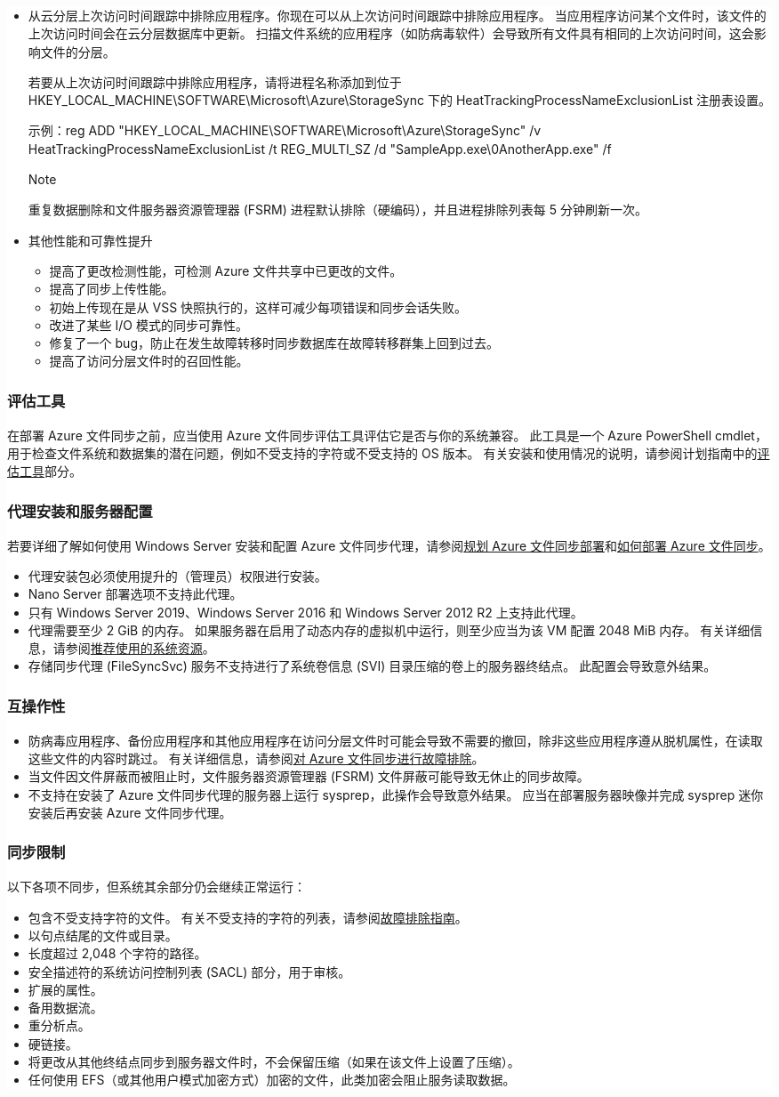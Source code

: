 - 从云分层上次访问时间跟踪中排除应用程序。你现在可以从上次访问时间跟踪中排除应用程序。 当应用程序访问某个文件时，该文件的上次访问时间会在云分层数据库中更新。 扫描文件系统的应用程序（如防病毒软件）会导致所有文件具有相同的上次访问时间，这会影响文件的分层。

    若要从上次访问时间跟踪中排除应用程序，请将进程名称添加到位于 HKEY_LOCAL_MACHINE\SOFTWARE\Microsoft\Azure\StorageSync 下的 HeatTrackingProcessNameExclusionList 注册表设置。

    示例：reg ADD "HKEY_LOCAL_MACHINE\SOFTWARE\Microsoft\Azure\StorageSync" /v HeatTrackingProcessNameExclusionList /t REG_MULTI_SZ /d "SampleApp.exe\0AnotherApp.exe" /f

    > [!Note]  
    > 重复数据删除和文件服务器资源管理器 (FSRM) 进程默认排除（硬编码），并且进程排除列表每 5 分钟刷新一次。

- 其他性能和可靠性提升
    - 提高了更改检测性能，可检测 Azure 文件共享中已更改的文件。
    - 提高了同步上传性能。
    - 初始上传现在是从 VSS 快照执行的，这样可减少每项错误和同步会话失败。
    - 改进了某些 I/O 模式的同步可靠性。
    - 修复了一个 bug，防止在发生故障转移时同步数据库在故障转移群集上回到过去。
    - 提高了访问分层文件时的召回性能。

### <a name="evaluation-tool"></a>评估工具
在部署 Azure 文件同步之前，应当使用 Azure 文件同步评估工具评估它是否与你的系统兼容。 此工具是一个 Azure PowerShell cmdlet，用于检查文件系统和数据集的潜在问题，例如不受支持的字符或不受支持的 OS 版本。 有关安装和使用情况的说明，请参阅计划指南中的[评估工具](./storage-sync-files-planning.md#evaluation-cmdlet)部分。 

### <a name="agent-installation-and-server-configuration"></a>代理安装和服务器配置
若要详细了解如何使用 Windows Server 安装和配置 Azure 文件同步代理，请参阅[规划 Azure 文件同步部署](storage-sync-files-planning.md)和[如何部署 Azure 文件同步](storage-sync-files-deployment-guide.md)。

- 代理安装包必须使用提升的（管理员）权限进行安装。
- Nano Server 部署选项不支持此代理。
- 只有 Windows Server 2019、Windows Server 2016 和 Windows Server 2012 R2 上支持此代理。
- 代理需要至少 2 GiB 的内存。 如果服务器在启用了动态内存的虚拟机中运行，则至少应当为该 VM 配置 2048 MiB 内存。 有关详细信息，请参阅[推荐使用的系统资源](./storage-sync-files-planning.md#recommended-system-resources)。
- 存储同步代理 (FileSyncSvc) 服务不支持进行了系统卷信息 (SVI) 目录压缩的卷上的服务器终结点。 此配置会导致意外结果。

### <a name="interoperability"></a>互操作性
- 防病毒应用程序、备份应用程序和其他应用程序在访问分层文件时可能会导致不需要的撤回，除非这些应用程序遵从脱机属性，在读取这些文件的内容时跳过。 有关详细信息，请参阅[对 Azure 文件同步进行故障排除](storage-sync-files-troubleshoot.md)。
- 当文件因文件屏蔽而被阻止时，文件服务器资源管理器 (FSRM) 文件屏蔽可能导致无休止的同步故障。
- 不支持在安装了 Azure 文件同步代理的服务器上运行 sysprep，此操作会导致意外结果。 应当在部署服务器映像并完成 sysprep 迷你安装后再安装 Azure 文件同步代理。

### <a name="sync-limitations"></a>同步限制
以下各项不同步，但系统其余部分仍会继续正常运行：
- 包含不受支持字符的文件。 有关不受支持的字符的列表，请参阅[故障排除指南](storage-sync-files-troubleshoot.md#handling-unsupported-characters)。
- 以句点结尾的文件或目录。
- 长度超过 2,048 个字符的路径。
- 安全描述符的系统访问控制列表 (SACL) 部分，用于审核。
- 扩展的属性。
- 备用数据流。
- 重分析点。
- 硬链接。
- 将更改从其他终结点同步到服务器文件时，不会保留压缩（如果在该文件上设置了压缩）。
- 任何使用 EFS（或其他用户模式加密方式）加密的文件，此类加密会阻止服务读取数据。
